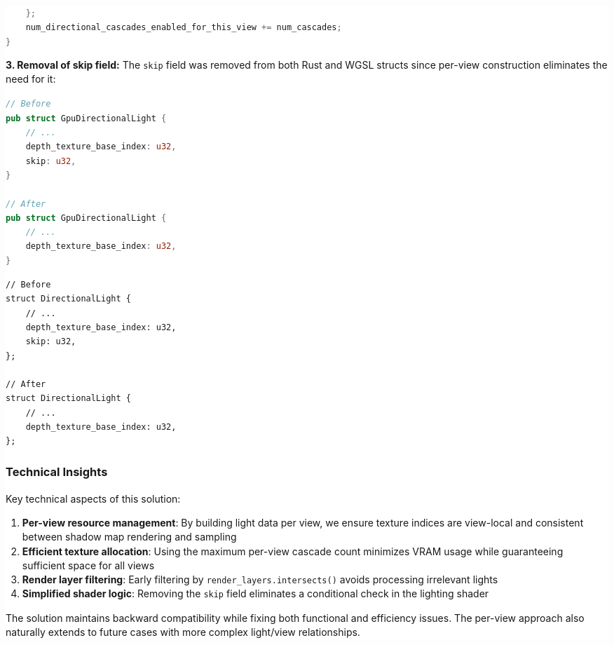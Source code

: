 ```rust
    };
    num_directional_cascades_enabled_for_this_view += num_cascades;
}
```

**3. Removal of skip field:**
The `skip` field was removed from both Rust and WGSL structs since per-view construction eliminates the need for it:

```rust
// Before
pub struct GpuDirectionalLight {
    // ...
    depth_texture_base_index: u32,
    skip: u32,
}

// After
pub struct GpuDirectionalLight {
    // ...
    depth_texture_base_index: u32,
}
```

```wgsl
// Before
struct DirectionalLight {
    // ...
    depth_texture_base_index: u32,
    skip: u32,
};

// After
struct DirectionalLight {
    // ...
    depth_texture_base_index: u32,
};
```

### Technical Insights
Key technical aspects of this solution:

1. **Per-view resource management**: By building light data per view, we ensure texture indices are view-local and consistent between shadow map rendering and sampling
2. **Efficient texture allocation**: Using the maximum per-view cascade count minimizes VRAM usage while guaranteeing sufficient space for all views
3. **Render layer filtering**: Early filtering by `render_layers.intersects()` avoids processing irrelevant lights
4. **Simplified shader logic**: Removing the `skip` field eliminates a conditional check in the lighting shader

The solution maintains backward compatibility while fixing both functional and efficiency issues. The per-view approach also naturally extends to future cases with more complex light/view relationships.
